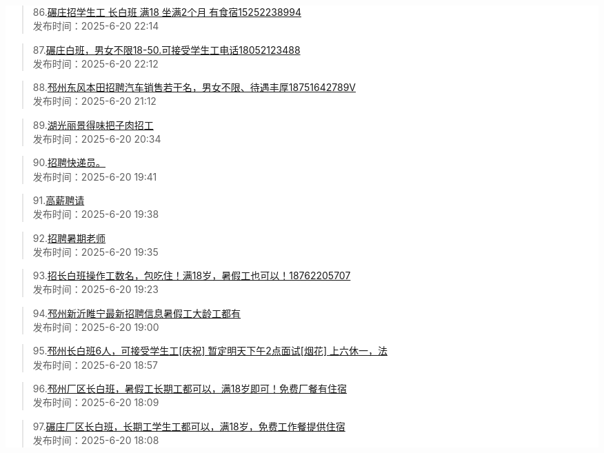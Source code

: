 >86.[碾庄招学生工  长白班 满18  坐满2个月 有食宿15252238994](https://www.pzzc.net/forum.php?mod=viewthread&tid=10522786)<br>
>发布时间：2025-6-20 22:14

>87.[碾庄白班，男女不限18-50.可接受学生工电话18052123488](https://www.pzzc.net/forum.php?mod=viewthread&tid=10522784)<br>
>发布时间：2025-6-20 22:12

>88.[邳州东风本田招聘汽车销售若干名，男女不限、待遇丰厚18751642789V](https://www.pzzc.net/forum.php?mod=viewthread&tid=10522772)<br>
>发布时间：2025-6-20 21:12

>89.[湖光丽景得味把子肉招工](https://www.pzzc.net/forum.php?mod=viewthread&tid=10522763)<br>
>发布时间：2025-6-20 20:34

>90.[招聘快递员。](https://www.pzzc.net/forum.php?mod=viewthread&tid=10522758)<br>
>发布时间：2025-6-20 19:41

>91.[高薪聘请](https://www.pzzc.net/forum.php?mod=viewthread&tid=10522756)<br>
>发布时间：2025-6-20 19:38

>92.[招聘暑期老师](https://www.pzzc.net/forum.php?mod=viewthread&tid=10522755)<br>
>发布时间：2025-6-20 19:35

>93.[招长白班操作工数名，包吃住！满18岁，暑假工也可以！18762205707](https://www.pzzc.net/forum.php?mod=viewthread&tid=10522754)<br>
>发布时间：2025-6-20 19:23

>94.[邳州新沂睢宁最新招聘信息暑假工大龄工都有](https://www.pzzc.net/forum.php?mod=viewthread&tid=10522751)<br>
>发布时间：2025-6-20 19:00

>95.[邳州长白班6人，可接受学生工[庆祝]
暂定明天下午2点面试[烟花]
上六休一，法](https://www.pzzc.net/forum.php?mod=viewthread&tid=10522749)<br>
>发布时间：2025-6-20 18:57

>96.[邳州厂区长白班，暑假工长期工都可以，满18岁即可！免费厂餐有住宿](https://www.pzzc.net/forum.php?mod=viewthread&tid=10522742)<br>
>发布时间：2025-6-20 18:09

>97.[碾庄厂区长白班，长期工学生工都可以，满18岁，免费工作餐提供住宿](https://www.pzzc.net/forum.php?mod=viewthread&tid=10522740)<br>
>发布时间：2025-6-20 18:08

